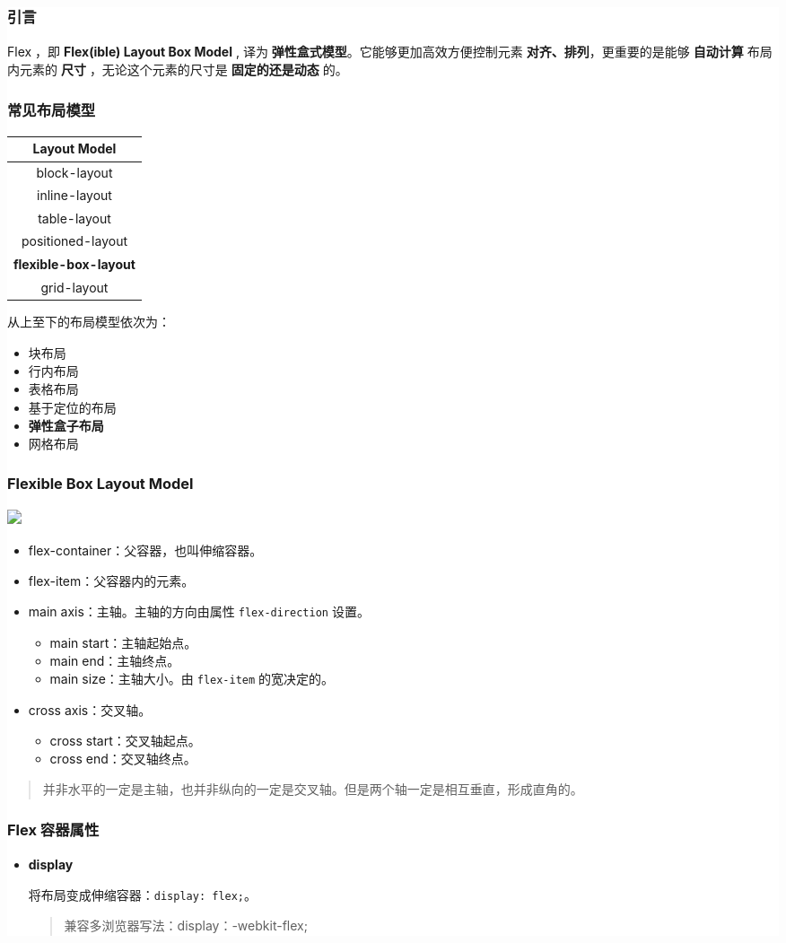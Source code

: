 ### 引言

Flex ，即 **Flex(ible) Layout Box Model** , 译为 **弹性盒式模型**。它能够更加高效方便控制元素 **对齐、排列**，更重要的是能够 **自动计算** 布局内元素的 **尺寸** ，无论这个元素的尺寸是 **固定的还是动态** 的。

### 常见布局模型

|      Layout Model       |
| :---------------------: |
|      block-layout       |
|      inline-layout      |
|      table-layout       |
|    positioned-layout    |
| **flexible-box-layout** |
|       grid-layout       |

从上至下的布局模型依次为：

* 块布局
* 行内布局
* 表格布局
* 基于定位的布局
* **弹性盒子布局**
* 网格布局

### Flexible Box Layout Model

![](E:\Notes\Flex布局\Flexible-Box-Layout-Mode.png)

* flex-container：父容器，也叫伸缩容器。
* flex-item：父容器内的元素。
* main axis：主轴。主轴的方向由属性 `flex-direction` 设置。
  * main start：主轴起始点。
  * main end：主轴终点。
  * main size：主轴大小。由 `flex-item` 的宽决定的。

* cross axis：交叉轴。
  * cross start：交叉轴起点。
  * cross end：交叉轴终点。

> 并非水平的一定是主轴，也并非纵向的一定是交叉轴。但是两个轴一定是相互垂直，形成直角的。

### Flex 容器属性

* **display**

  将布局变成伸缩容器：`display: flex;`。

  > 兼容多浏览器写法：display：-webkit-flex;
